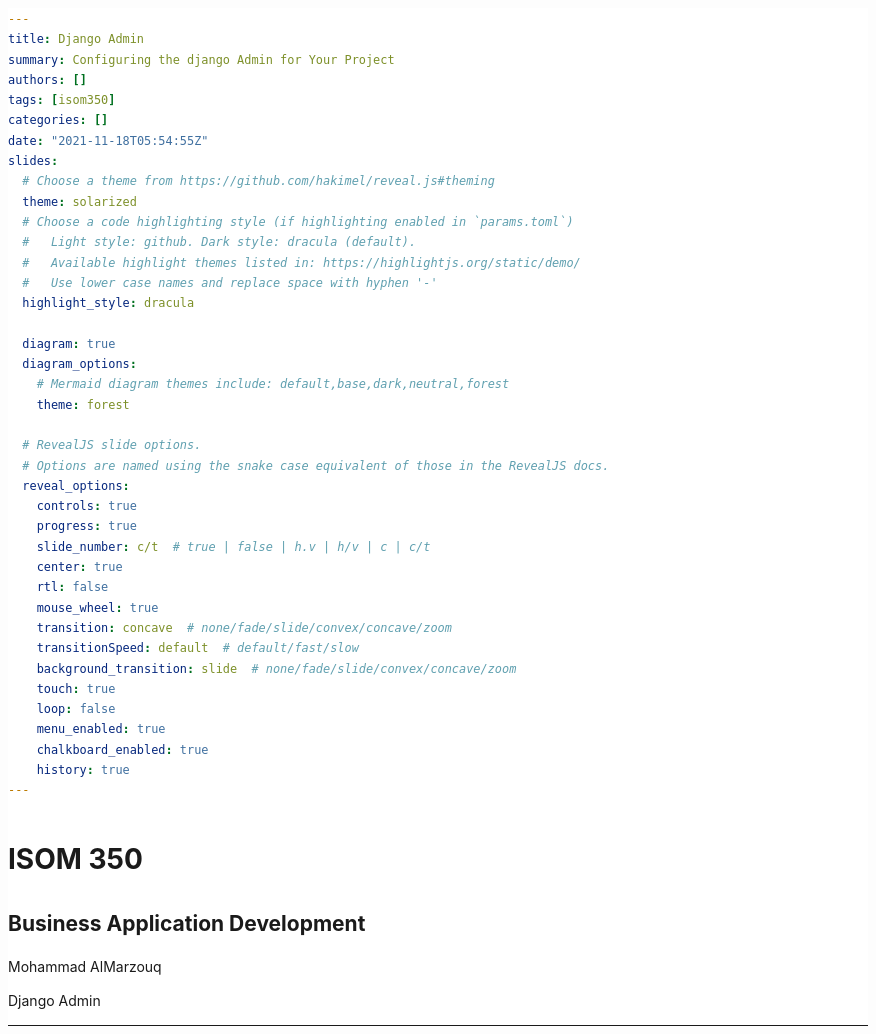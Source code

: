 ```yaml
---
title: Django Admin
summary: Configuring the django Admin for Your Project
authors: []
tags: [isom350]
categories: []
date: "2021-11-18T05:54:55Z"
slides:
  # Choose a theme from https://github.com/hakimel/reveal.js#theming
  theme: solarized
  # Choose a code highlighting style (if highlighting enabled in `params.toml`)
  #   Light style: github. Dark style: dracula (default).
  #   Available highlight themes listed in: https://highlightjs.org/static/demo/
  #   Use lower case names and replace space with hyphen '-'
  highlight_style: dracula

  diagram: true
  diagram_options:
    # Mermaid diagram themes include: default,base,dark,neutral,forest
    theme: forest

  # RevealJS slide options.
  # Options are named using the snake case equivalent of those in the RevealJS docs.
  reveal_options:
    controls: true
    progress: true
    slide_number: c/t  # true | false | h.v | h/v | c | c/t
    center: true
    rtl: false
    mouse_wheel: true
    transition: concave  # none/fade/slide/convex/concave/zoom
    transitionSpeed: default  # default/fast/slow
    background_transition: slide  # none/fade/slide/convex/concave/zoom
    touch: true
    loop: false
    menu_enabled: true
    chalkboard_enabled: true
    history: true
---
```



# ISOM 350
## Business Application Development

Mohammad AlMarzouq

Django Admin

---